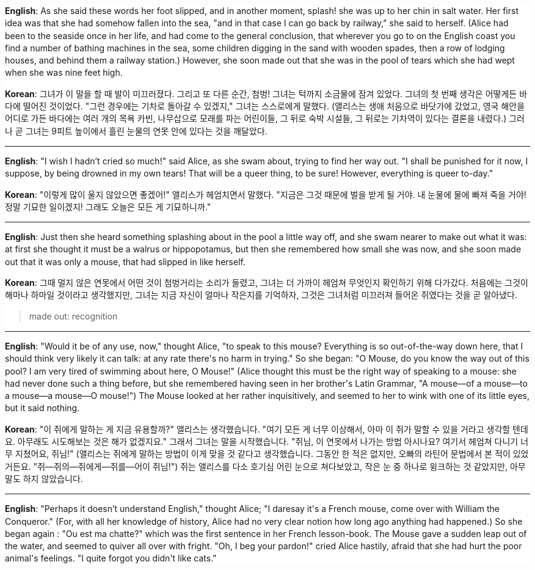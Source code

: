 

 **English**: As she said these words her foot slipped, and in another moment, splash! she was up to her chin in salt water. Her first idea was that she had somehow fallen into the sea, "and in that case I can go back by railway," she said to herself. (Alice had been to the seaside once in her life, and had come to the general conclusion, that wherever you go to on the English coast you find a number of bathing machines in the sea, some children digging in the sand with wooden spades, then a row of lodging houses, and behind them a railway station.) However, she soon made out that she was in the pool of tears which she had wept when she was nine feet high.

 **Korean**: 그녀가 이 말을 할 때 발이 미끄러졌다. 그리고 또 다른 순간, 첨벙! 그녀는 턱까지 소금물에 잠겨 있었다. 그녀의 첫 번째 생각은 어떻게든 바다에 떨어진 것이었다. "그런 경우에는 기차로 돌아갈 수 있겠지," 그녀는 스스로에게 말했다. (앨리스는 생애 처음으로 바닷가에 갔었고, 영국 해안을 어디로 가든 바다에는 여러 개의 목욕 카빈, 나무삽으로 모래를 파는 어린이들, 그 뒤로 숙박 시설들, 그 뒤로는 기차역이 있다는 결론을 내렸다.) 그러나 곧 그녀는 9피트 높이에서 흘린 눈물의 연못 안에 있다는 것을 깨달았다.

---

 **English**: "I wish I hadn’t cried so much!" said Alice, as she swam about, trying to find her way out. "I shall be punished for it now, I suppose, by being drowned in my own tears! That will be a queer thing, to be sure! However, everything is queer to-day."

 **Korean**: "이렇게 많이 울지 않았으면 좋겠어!" 앨리스가 헤엄치면서 말했다. "지금은 그것 때문에 벌을 받게 될 거야. 내 눈물에 물에 빠져 죽을 거야! 정말 기묘한 일이겠지! 그래도 오늘은 모든 게 기묘하니까."

---

 **English**: Just then she heard something splashing about in the pool a little way off, and she swam nearer to make out what it was: at first she thought it must be a walrus or hippopotamus, but then she remembered how small she was now, and she soon made out that it was only a mouse, that had slipped in like herself.

 **Korean**: 그때 멀지 않은 연못에서 어떤 것이 첨벙거리는 소리가 들렸고, 그녀는 더 가까이 헤엄쳐 무엇인지 확인하기 위해 다가갔다. 처음에는 그것이 해마나 하마일 것이라고 생각했지만, 그녀는 지금 자신이 얼마나 작은지를 기억하자, 그것은 그녀처럼 미끄러져 들어온 쥐였다는 것을 곧 알아냈다.

 > made out: recognition

---

 **English**: "Would it be of any use, now," thought Alice, "to speak to this mouse? Everything is so out-of-the-way down here, that I should think very likely it can talk: at any rate there's no harm in trying." So she began: "O Mouse, do you know the way out of this pool? I am very tired of swimming about here, O Mouse!" (Alice thought this must be the right way of speaking to a mouse: she had never done such a thing before, but she remembered having seen in her brother's Latin Grammar, "A mouse—of a mouse—to a mouse—a mouse—O mouse!") The Mouse looked at her rather inquisitively, and seemed to her to wink with one of its little eyes, but it said nothing.


 **Korean**: "이 쥐에게 말하는 게 지금 유용할까?" 앨리스는 생각했습니다. "여기 모든 게 너무 이상해서, 아마 이 쥐가 말할 수 있을 거라고 생각할 텐데요. 아무래도 시도해보는 것은 해가 없겠지요." 그래서 그녀는 말을 시작했습니다. "쥐님, 이 연못에서 나가는 방법 아시나요? 여기서 헤엄쳐 다니기 너무 지쳤어요, 쥐님!" (앨리스는 쥐에게 말하는 방법이 이게 맞을 것 같다고 생각했습니다. 그동안 한 적은 없지만, 오빠의 라틴어 문법에서 본 적이 있었거든요. "쥐—쥐의—쥐에게—쥐를—어이 쥐님!") 쥐는 앨리스를 다소 호기심 어린 눈으로 쳐다보았고, 작은 눈 중 하나로 윙크하는 것 같았지만, 아무 말도 하지 않았습니다.

---


 **English**: "Perhaps it doesn’t understand English," thought Alice; "I daresay it's a French mouse, come over with William the Conqueror." (For, with all her knowledge of history, Alice had no very clear notion how long ago anything had happened.) So she began again : "Ou est ma chatte?" which was the first sentence in her French lesson-book. The Mouse gave a sudden leap out of the water, and seemed to quiver all over with fright. "Oh, I beg your pardon!" cried Alice hastily, afraid that she had hurt the poor animal's feelings. "I quite forgot you didn't like cats."
